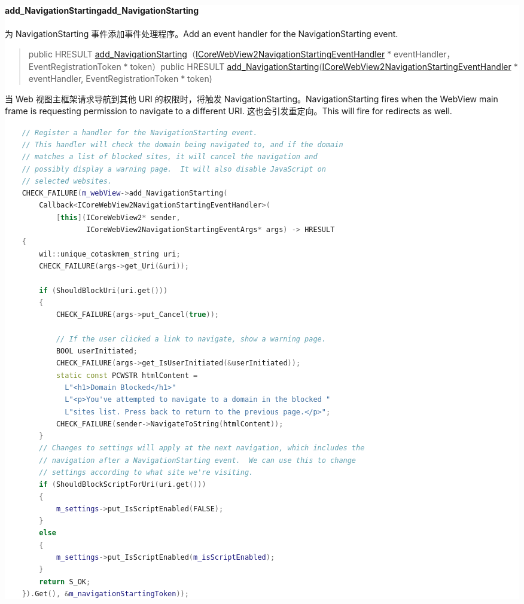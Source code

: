 #### <span data-ttu-id="e3f98-342">add_NavigationStarting</span><span class="sxs-lookup"><span data-stu-id="e3f98-342">add_NavigationStarting</span></span> 

<span data-ttu-id="e3f98-343">为 NavigationStarting 事件添加事件处理程序。</span><span class="sxs-lookup"><span data-stu-id="e3f98-343">Add an event handler for the NavigationStarting event.</span></span>

> <span data-ttu-id="e3f98-344">public HRESULT [add_NavigationStarting](#add_navigationstarting)（[ICoreWebView2NavigationStartingEventHandler](icorewebview2navigationstartingeventhandler.md) \* eventHandler，EventRegistrationToken \* token）</span><span class="sxs-lookup"><span data-stu-id="e3f98-344">public HRESULT [add_NavigationStarting](#add_navigationstarting)([ICoreWebView2NavigationStartingEventHandler](icorewebview2navigationstartingeventhandler.md) \* eventHandler, EventRegistrationToken \* token)</span></span>

<span data-ttu-id="e3f98-345">当 Web 视图主框架请求导航到其他 URI 的权限时，将触发 NavigationStarting。</span><span class="sxs-lookup"><span data-stu-id="e3f98-345">NavigationStarting fires when the WebView main frame is requesting permission to navigate to a different URI.</span></span> <span data-ttu-id="e3f98-346">这也会引发重定向。</span><span class="sxs-lookup"><span data-stu-id="e3f98-346">This will fire for redirects as well.</span></span>

```cpp
    // Register a handler for the NavigationStarting event.
    // This handler will check the domain being navigated to, and if the domain
    // matches a list of blocked sites, it will cancel the navigation and
    // possibly display a warning page.  It will also disable JavaScript on
    // selected websites.
    CHECK_FAILURE(m_webView->add_NavigationStarting(
        Callback<ICoreWebView2NavigationStartingEventHandler>(
            [this](ICoreWebView2* sender,
                   ICoreWebView2NavigationStartingEventArgs* args) -> HRESULT
    {
        wil::unique_cotaskmem_string uri;
        CHECK_FAILURE(args->get_Uri(&uri));

        if (ShouldBlockUri(uri.get()))
        {
            CHECK_FAILURE(args->put_Cancel(true));

            // If the user clicked a link to navigate, show a warning page.
            BOOL userInitiated;
            CHECK_FAILURE(args->get_IsUserInitiated(&userInitiated));
            static const PCWSTR htmlContent =
              L"<h1>Domain Blocked</h1>"
              L"<p>You've attempted to navigate to a domain in the blocked "
              L"sites list. Press back to return to the previous page.</p>";
            CHECK_FAILURE(sender->NavigateToString(htmlContent));
        }
        // Changes to settings will apply at the next navigation, which includes the
        // navigation after a NavigationStarting event.  We can use this to change
        // settings according to what site we're visiting.
        if (ShouldBlockScriptForUri(uri.get()))
        {
            m_settings->put_IsScriptEnabled(FALSE);
        }
        else
        {
            m_settings->put_IsScriptEnabled(m_isScriptEnabled);
        }
        return S_OK;
    }).Get(), &m_navigationStartingToken));
```
